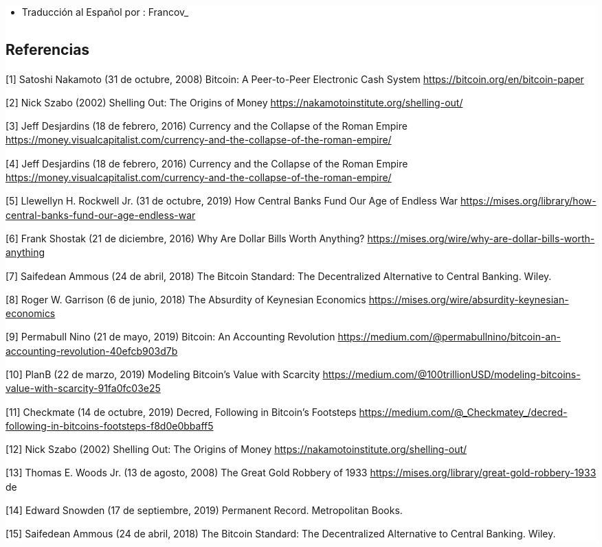 - Traducción al Español por : Francov_

## Referencias

[1] Satoshi Nakamoto (31 de octubre, 2008) Bitcoin: A Peer-to-Peer Electronic Cash System https://bitcoin.org/en/bitcoin-paper

[2] Nick Szabo (2002) Shelling Out: The Origins of Money https://nakamotoinstitute.org/shelling-out/

[3] Jeff Desjardins (18 de febrero, 2016) Currency and the Collapse of the Roman Empire https://money.visualcapitalist.com/currency-and-the-collapse-of-the-roman-empire/

[4] Jeff Desjardins (18 de febrero, 2016) Currency and the Collapse of the Roman Empire https://money.visualcapitalist.com/currency-and-the-collapse-of-the-roman-empire/

[5] Llewellyn H. Rockwell Jr. (31 de octubre, 2019) How Central Banks Fund Our Age of Endless War https://mises.org/library/how-central-banks-fund-our-age-endless-war

[6] Frank Shostak (21 de diciembre, 2016) Why Are Dollar Bills Worth Anything? https://mises.org/wire/why-are-dollar-bills-worth-anything

[7] Saifedean Ammous (24 de abril, 2018) The Bitcoin Standard: The Decentralized Alternative to Central Banking. Wiley.

[8] Roger W. Garrison (6 de junio, 2018) The Absurdity of Keynesian Economics https://mises.org/wire/absurdity-keynesian-economics

[9] Permabull Nino (21 de mayo, 2019) Bitcoin: An Accounting Revolution https://medium.com/@permabullnino/bitcoin-an-accounting-revolution-40efcb903d7b

[10] PlanB (22 de marzo, 2019) Modeling Bitcoin’s Value with Scarcity https://medium.com/@100trillionUSD/modeling-bitcoins-value-with-scarcity-91fa0fc03e25

[11] Checkmate (14 de octubre, 2019) Decred, Following in Bitcoin’s Footsteps https://medium.com/@_Checkmatey_/decred-following-in-bitcoins-footsteps-f8d0e0bbaff5

[12] Nick Szabo (2002) Shelling Out: The Origins of Money https://nakamotoinstitute.org/shelling-out/

[13] Thomas E. Woods Jr. (13 de agosto, 2008) The Great Gold Robbery of 1933 https://mises.org/library/great-gold-robbery-1933 de

[14] Edward Snowden (17 de septiembre, 2019) Permanent Record. Metropolitan Books.

[15] Saifedean Ammous (24 de abril, 2018) The Bitcoin Standard: The Decentralized Alternative to Central Banking. Wiley.
